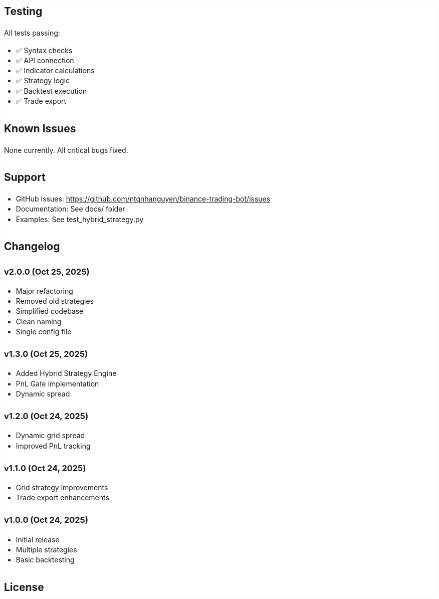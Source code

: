 ## Testing

All tests passing:
- ✅ Syntax checks
- ✅ API connection
- ✅ Indicator calculations
- ✅ Strategy logic
- ✅ Backtest execution
- ✅ Trade export

## Known Issues

None currently. All critical bugs fixed.

## Support

- GitHub Issues: https://github.com/ntqnhanguyen/binance-trading-bot/issues
- Documentation: See docs/ folder
- Examples: See test_hybrid_strategy.py

## Changelog

### v2.0.0 (Oct 25, 2025)
- Major refactoring
- Removed old strategies
- Simplified codebase
- Clean naming
- Single config file

### v1.3.0 (Oct 25, 2025)
- Added Hybrid Strategy Engine
- PnL Gate implementation
- Dynamic spread

### v1.2.0 (Oct 24, 2025)
- Dynamic grid spread
- Improved PnL tracking

### v1.1.0 (Oct 24, 2025)
- Grid strategy improvements
- Trade export enhancements

### v1.0.0 (Oct 24, 2025)
- Initial release
- Multiple strategies
- Basic backtesting

## License
